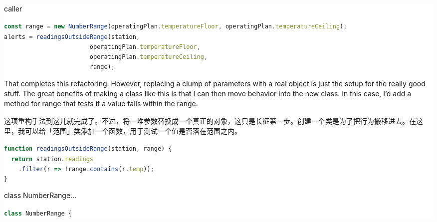 caller

```js
const range = new NumberRange(operatingPlan.temperatureFloor, operatingPlan.temperatureCeiling);
alerts = readingsOutsideRange(station,　　　　　　　　　　　　　　　
                        operatingPlan.temperatureFloor, 　　　　　　　　　　　　　　　
                        operatingPlan.temperatureCeiling, 　　　　　　　　　　　　　　　
                        range);
```

That completes this refactoring. However, replacing a clump of parameters with a real object is just the setup for the really good stuff. The great benefits of making a class like this is that I can then move behavior into the new class. In this case, I’d add a method for range that tests if a value falls within the range.

这项重构手法到这儿就完成了。不过，将一堆参数替换成一个真正的对象，这只是长征第一步。创建一个类是为了把行为搬移进去。在这里，我可以给「范围」类添加一个函数，用于测试一个值是否落在范围之内。

```js
function readingsOutsideRange(station, range) { 　
  return station.readings　　
    .filter(r => !range.contains(r.temp));
}
```

class NumberRange…

```js
class NumberRange { 　
